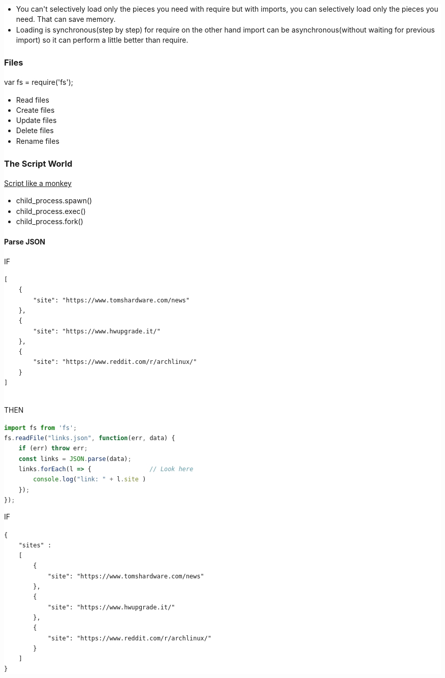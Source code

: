 - You can't selectively load only the pieces you need with require but with imports, you can selectively load only the pieces you need. That can save memory.
- Loading is synchronous(step by step) for require on the other hand import can be asynchronous(without waiting for previous import) so it can perform a little better than require.

### Files

var fs = require('fs');
- Read files
- Create files
- Update files
- Delete files
- Rename files
  
### The Script World

[Script like a monkey](https://nodejs.org/dist/latest-v14.x/docs/api/child_process.html)

- child_process.spawn()
- child_process.exec()
- child_process.fork()

#### Parse JSON

IF
```
[
    { 
        "site": "https://www.tomshardware.com/news" 
    },
    { 
        "site": "https://www.hwupgrade.it/" 
    },
    { 
        "site": "https://www.reddit.com/r/archlinux/" 
    }
]
    
```
THEN
```JavaScript
import fs from 'fs';
fs.readFile("links.json", function(err, data) { 
    if (err) throw err; 
    const links = JSON.parse(data); 
    links.forEach(l => {                // Look here
        console.log("link: " + l.site )
    });
});
```
IF
```
{
    "sites" : 
    [
        { 
            "site": "https://www.tomshardware.com/news" 
        },
        { 
            "site": "https://www.hwupgrade.it/" 
        },
        { 
            "site": "https://www.reddit.com/r/archlinux/" 
        }
    ]
}
```